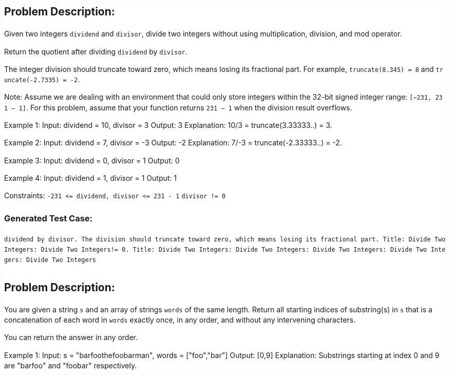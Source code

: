 ## Problem Description:
Given two integers `dividend` and `divisor`, divide two integers without using multiplication, division, and mod operator.

Return the quotient after dividing `dividend` by `divisor`.

The integer division should truncate toward zero, which means losing its fractional part. For example, `truncate(8.345) = 8` and `truncate(-2.7335) = -2`.

Note: Assume we are dealing with an environment that could only store integers within the 32-bit signed integer range: `[−231, 231 − 1]`. For this problem, assume that your function returns `231 − 1` when the division result overflows.


Example 1:
Input: dividend = 10, divisor = 3
Output: 3
Explanation: 10/3 = truncate(3.33333..) = 3.


Example 2:
Input: dividend = 7, divisor = -3
Output: -2
Explanation: 7/-3 = truncate(-2.33333..) = -2.


Example 3:
Input: dividend = 0, divisor = 1
Output: 0

Example 4:
Input: dividend = 1, divisor = 1
Output: 1

Constraints:
`-231 <= dividend, divisor <= 231 - 1`
`divisor != 0`

### Generated Test Case:
```
dividend by divisor. The division should truncate toward zero, which means losing its fractional part. Title: Divide Two Integers: Divide Two Integers!= 0. Title: Divide Two Integers: Divide Two Integers: Divide Two Integers: Divide Two Integers: Divide Two Integers
```

## Problem Description:
You are given a string `s` and an array of strings `words` of the same length. Return all starting indices of substring(s) in `s` that is a concatenation of each word in `words` exactly once, in any order, and without any intervening characters.

You can return the answer in any order.


Example 1:
Input: s = "barfoothefoobarman", words = ["foo","bar"]
Output: [0,9]
Explanation: Substrings starting at index 0 and 9 are "barfoo" and "foobar" respectively.
